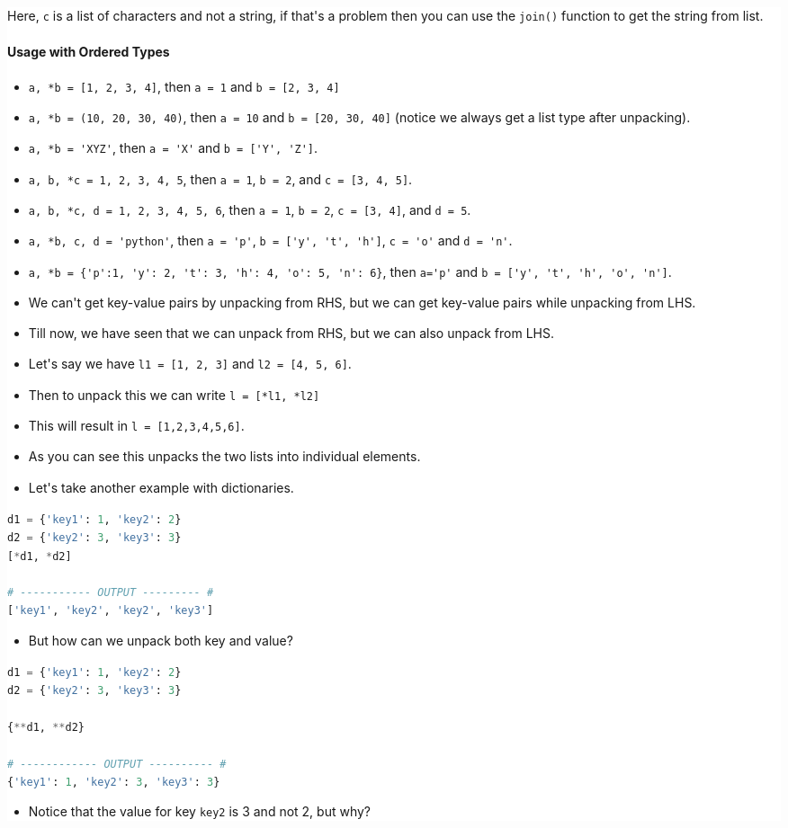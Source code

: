 Here, `c` is a list of characters and not a string, if that's a problem then you can use the `join()` function to get the string from list.

#### Usage with Ordered Types

* `a, *b = [1, 2, 3, 4]`, then `a = 1` and `b = [2, 3, 4]`
    
* `a, *b = (10, 20, 30, 40)`, then `a = 10` and `b = [20, 30, 40]` (notice we always get a list type after unpacking).
    
* `a, *b = 'XYZ'`, then `a = 'X'` and `b = ['Y', 'Z']`.
    
* `a, b, *c = 1, 2, 3, 4, 5`, then `a = 1`, `b = 2`, and `c = [3, 4, 5]`.
    
* `a, b, *c, d = 1, 2, 3, 4, 5, 6`, then `a = 1`, `b = 2`, `c = [3, 4]`, and `d = 5`.
    
* `a, *b, c, d = 'python'`, then `a = 'p'`, `b = ['y', 't', 'h']`, `c = 'o'` and `d = 'n'`.
    
* `a, *b = {'p':1, 'y': 2, 't': 3, 'h': 4, 'o': 5, 'n': 6}`, then `a='p'` and `b = ['y', 't', 'h', 'o', 'n']`.
    
* We can't get key-value pairs by unpacking from RHS, but we can get key-value pairs while unpacking from LHS.
    
* Till now, we have seen that we can unpack from RHS, but we can also unpack from LHS.
    
* Let's say we have `l1 = [1, 2, 3]` and `l2 = [4, 5, 6]`.
    
* Then to unpack this we can write `l = [*l1, *l2]`
    
* This will result in `l = [1,2,3,4,5,6]`.
    
* As you can see this unpacks the two lists into individual elements.
    
* Let's take another example with dictionaries.
    

```python
d1 = {'key1': 1, 'key2': 2}
d2 = {'key2': 3, 'key3': 3}
[*d1, *d2]

# ----------- OUTPUT --------- #
['key1', 'key2', 'key2', 'key3']
```

* But how can we unpack both key and value?
    

```python
d1 = {'key1': 1, 'key2': 2}
d2 = {'key2': 3, 'key3': 3}

{**d1, **d2}

# ------------ OUTPUT ---------- #
{'key1': 1, 'key2': 3, 'key3': 3}
```

* Notice that the value for key `key2` is 3 and not 2, but why?
    